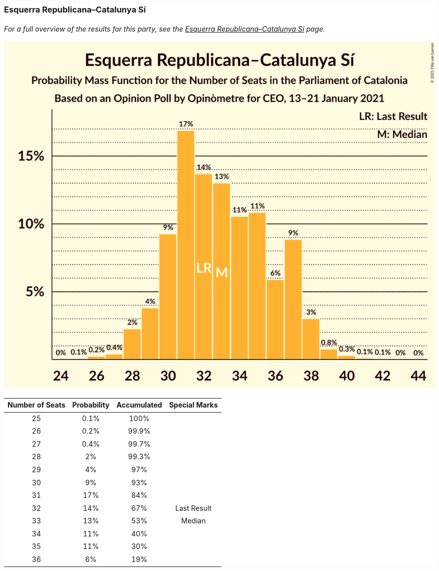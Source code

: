 ### Esquerra Republicana–Catalunya Sí

*For a full overview of the results for this party, see the [Esquerra Republicana–Catalunya Sí](party-esquerrarepublicana–catalunyasí.html) page.*

![Graph with seats probability mass function not yet produced](2021-01-21-Opinòmetre-seats-pmf-esquerrarepublicana–catalunyasí.png "Seats Probability Mass Function")

| Number of Seats | Probability | Accumulated | Special Marks |
|:---------------:|:-----------:|:-----------:|:-------------:|
| 25 | 0.1% | 100% |  |
| 26 | 0.2% | 99.9% |  |
| 27 | 0.4% | 99.7% |  |
| 28 | 2% | 99.3% |  |
| 29 | 4% | 97% |  |
| 30 | 9% | 93% |  |
| 31 | 17% | 84% |  |
| 32 | 14% | 67% | Last Result |
| 33 | 13% | 53% | Median |
| 34 | 11% | 40% |  |
| 35 | 11% | 30% |  |
| 36 | 6% | 19% |  |